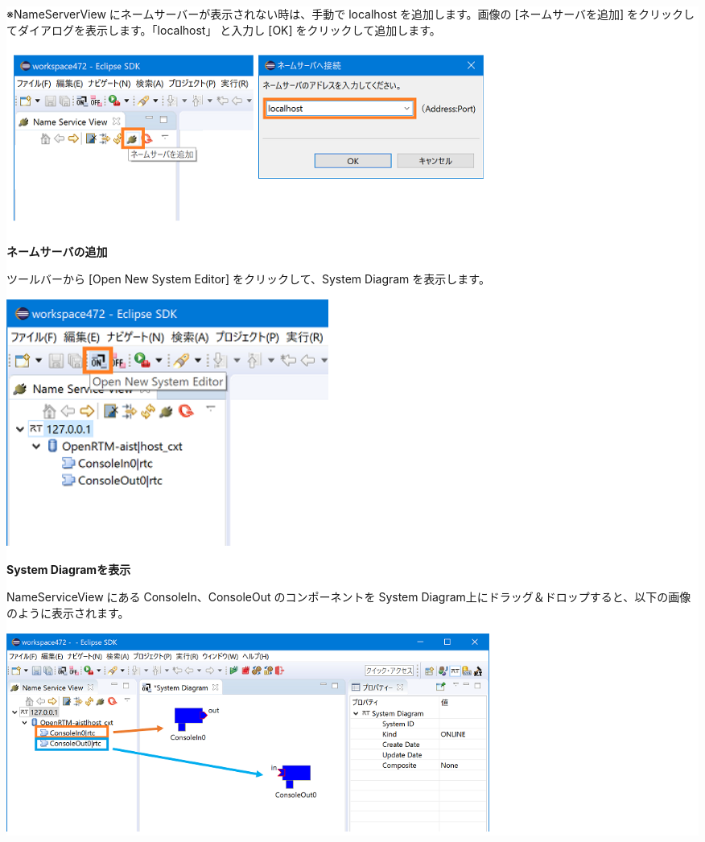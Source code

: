 ※NameServerView にネームサーバーが表示されない時は、手動で localhost を追加します。画像の [ネームサーバを追加] をクリックしてダイアログを表示します。「localhost」 と入力し [OK] をクリックして追加します。 

<img src="./images/10min_setup/OpenRTP006.png" width="600">
  

<b>ネームサーバの追加</b>


ツールバーから [Open New System Editor] をクリックして、System Diagram を表示します。 

<img src="./images/10min_setup/OpenRTP008.png" width="400">


<b>System Diagramを表示</b>


NameServiceView にある ConsoleIn、ConsoleOut のコンポーネントを System Diagram上にドラッグ＆ドロップすると、以下の画像のように表示されます。 

<img src="./images/10min_setup/OpenRTP009.png" width="600">
